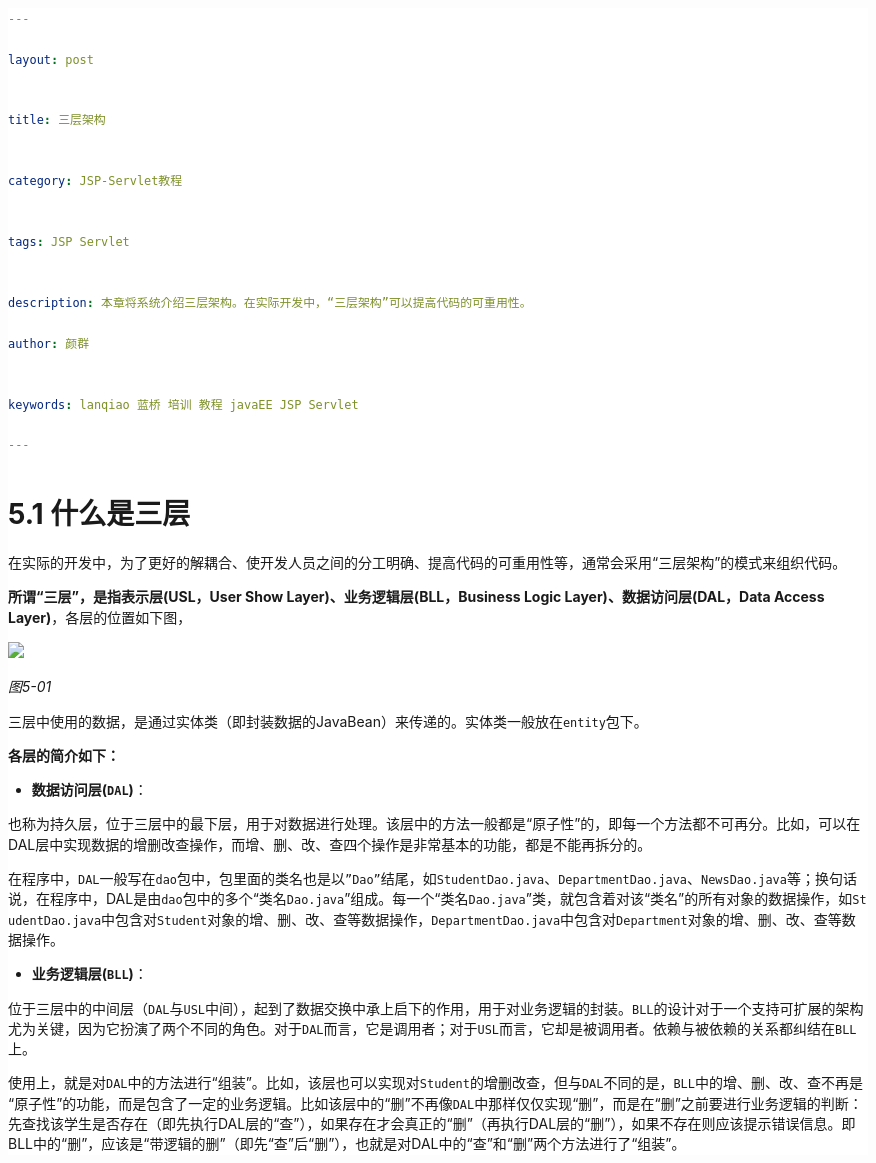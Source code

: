 ```yaml
---

layout: post


title: 三层架构


category: JSP-Servlet教程


tags: JSP Servlet


description: 本章将系统介绍三层架构。在实际开发中，“三层架构”可以提高代码的可重用性。

author: 颜群


keywords: lanqiao 蓝桥 培训 教程 javaEE JSP Servlet

---
```


# 5.1 什么是三层 #

在实际的开发中，为了更好的解耦合、使开发人员之间的分工明确、提高代码的可重用性等，通常会采用“三层架构”的模式来组织代码。

**所谓“三层”，是指表示层(USL，User Show Layer)、业务逻辑层(BLL，Business Logic Layer)、数据访问层(DAL，Data Access Layer)**，各层的位置如下图，

![](http://lemon.lanqiao.org:8082/teaching/img/jsp-servlet-zq/5.1.png)

*图5-01*

三层中使用的数据，是通过实体类（即封装数据的JavaBean）来传递的。实体类一般放在`entity`包下。

**各层的简介如下：**

* **数据访问层(`DAL`)**：

也称为持久层，位于三层中的最下层，用于对数据进行处理。该层中的方法一般都是“原子性”的，即每一个方法都不可再分。比如，可以在DAL层中实现数据的增删改查操作，而增、删、改、查四个操作是非常基本的功能，都是不能再拆分的。

在程序中，`DAL`一般写在`dao`包中，包里面的类名也是以`”Dao”`结尾，如`StudentDao.java`、`DepartmentDao.java`、`NewsDao.java`等；换句话说，在程序中，DAL是由`dao`包中的多个“类名`Dao.java`”组成。每一个“类名`Dao.java`”类，就包含着对该“类名”的所有对象的数据操作，如`StudentDao.java`中包含对`Student`对象的增、删、改、查等数据操作，`DepartmentDao.java`中包含对`Department`对象的增、删、改、查等数据操作。

* **业务逻辑层(`BLL`)**：

位于三层中的中间层（`DAL`与`USL`中间），起到了数据交换中承上启下的作用，用于对业务逻辑的封装。`BLL`的设计对于一个支持可扩展的架构尤为关键，因为它扮演了两个不同的角色。对于`DAL`而言，它是调用者；对于`USL`而言，它却是被调用者。依赖与被依赖的关系都纠结在`BLL`上。

使用上，就是对`DAL`中的方法进行“组装”。比如，该层也可以实现对`Student`的增删改查，但与`DAL`不同的是，`BLL`中的增、删、改、查不再是 “原子性”的功能，而是包含了一定的业务逻辑。比如该层中的“删”不再像`DAL`中那样仅仅实现“删”，而是在“删”之前要进行业务逻辑的判断：先查找该学生是否存在（即先执行DAL层的“查”），如果存在才会真正的“删”（再执行DAL层的“删”），如果不存在则应该提示错误信息。即BLL中的“删”，应该是“带逻辑的删”（即先“查”后“删”），也就是对DAL中的“查”和“删”两个方法进行了“组装”。
